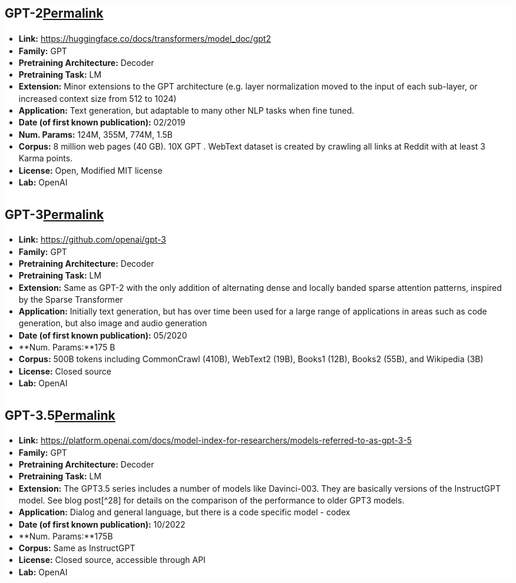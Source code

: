 ## GPT-2[Permalink](https://amatriain.net/blog/transformer-models-an-introduction-and-catalog-2d1e9039f376/#gpt-2)

- **Link:** https://huggingface.co/docs/transformers/model_doc/gpt2
- **Family:** GPT
- **Pretraining Architecture:** Decoder
- **Pretraining Task:** LM
- **Extension:** Minor extensions to the GPT architecture (e.g. layer normalization moved to the input of each sub-layer, or increased context size from 512 to 1024)
- **Application:** Text generation, but adaptable to many other NLP tasks when fine tuned.
- **Date (of first known publication):** 02/2019
- **Num. Params:** 124M, 355M, 774M, 1.5B
- **Corpus:** 8 million web pages (40 GB). 10X GPT . WebText dataset is created by crawling all links at Reddit with at least 3 Karma points.
- **License:** Open, Modified MIT license
- **Lab:** OpenAI

## GPT-3[Permalink](https://amatriain.net/blog/transformer-models-an-introduction-and-catalog-2d1e9039f376/#gpt-3)

- **Link:** https://github.com/openai/gpt-3
- **Family:** GPT
- **Pretraining Architecture:** Decoder
- **Pretraining Task:** LM
- **Extension:** Same as GPT-2 with the only addition of alternating dense and locally banded sparse attention patterns, inspired by the Sparse Transformer
- **Application:** Initially text generation, but has over time been used for a large range of applications in areas such as code generation, but also image and audio generation
- **Date (of first known publication):** 05/2020
- **Num. Params:**175 B
- **Corpus:** 500B tokens including CommonCrawl (410B), WebText2 (19B), Books1 (12B), Books2 (55B), and Wikipedia (3B)
- **License:** Closed source
- **Lab:** OpenAI

## GPT-3.5[Permalink](https://amatriain.net/blog/transformer-models-an-introduction-and-catalog-2d1e9039f376/#gpt-35)

- **Link:** https://platform.openai.com/docs/model-index-for-researchers/models-referred-to-as-gpt-3-5
- **Family:** GPT
- **Pretraining Architecture:** Decoder
- **Pretraining Task:** LM
- **Extension:** The GPT3.5 series includes a number of models like Davinci-003. They are basically versions of the InstructGPT model. See blog post[^28] for details on the comparison of the performance to older GPT3 models.
- **Application:** Dialog and general language, but there is a code specific model - codex
- **Date (of first known publication):** 10/2022
- **Num. Params:**175B
- **Corpus:** Same as InstructGPT
- **License:** Closed source, accessible through API
- **Lab:** OpenAI
